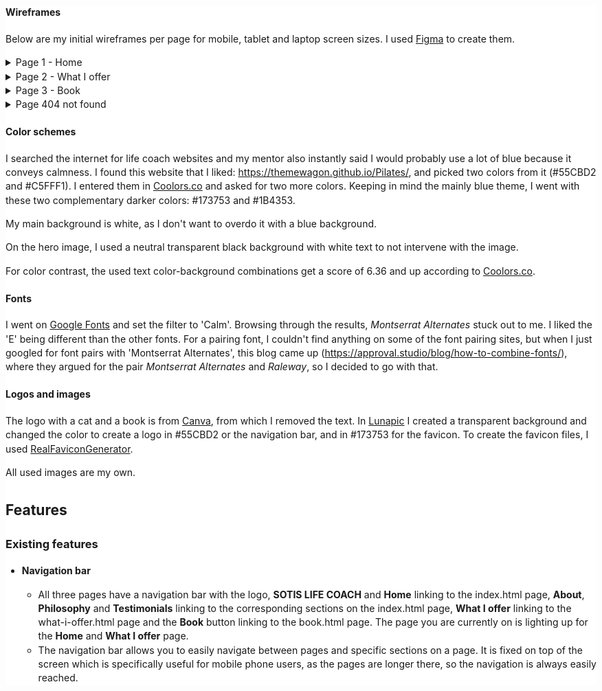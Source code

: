 #### Wireframes

Below are my initial wireframes per page for mobile, tablet and laptop screen sizes. I used [Figma](https://www.figma.com/) to create them.

<details><summary>Page 1 - Home</summary></details>
<details><summary>Page 2 - What I offer</summary></details>
<details><summary>Page 3 - Book</summary></details>
<details><summary>Page 404 not found</summary></details>

#### Color schemes

I searched the internet for life coach websites and my mentor also instantly said I would probably use a lot of blue because it conveys calmness. I found this website that I liked: https://themewagon.github.io/Pilates/, and picked two colors from it (#55CBD2 and #C5FFF1). I entered them in [Coolors.co](https://coolors.co/) and asked for two more colors. Keeping in mind the mainly blue theme, I went with these two complementary darker colors: #173753 and #1B4353.


My main background is white, as I don't want to overdo it with a blue background. 


On the hero image, I used a neutral transparent black background with white text to not intervene with the image. 


For color contrast, the used text color-background combinations get a score of 6.36 and up according to [Coolors.co](https://coolors.co/).

#### Fonts

I went on [Google Fonts](https://fonts.google.com/) and set the filter to 'Calm'. Browsing through the results, *Montserrat Alternates* stuck out to me. I liked the 'E' being different than the other fonts. For a pairing font, I couldn't find anything on some of the font pairing sites, but when I just googled for font pairs with 'Montserrat Alternates', this blog came up (https://approval.studio/blog/how-to-combine-fonts/), where they argued for the pair *Montserrat Alternates* and *Raleway*, so I decided to go with that.

#### Logos and images

The logo with a cat and a book is from [Canva](https://www.canva.com/), from which I removed the text. In [Lunapic](https://www3.lunapic.com/editor/) I created a transparent background and changed the color to create a logo in #55CBD2 or the navigation bar, and in #173753 for the favicon. To create the favicon files, I used [RealFaviconGenerator](https://realfavicongenerator.net/).


All used images are my own.

## Features 

### Existing features

- __Navigation bar__

  - All three pages have a navigation bar with the logo, **SOTIS LIFE COACH** and **Home** linking to the index.html page, **About**, **Philosophy** and **Testimonials** linking to the corresponding sections on the index.html page, **What I offer** linking to the what-i-offer.html page and the **Book** button linking to the book.html page. The page you are currently on is lighting up for the **Home** and **What I offer** page.
  - The navigation bar allows you to easily navigate between pages and specific sections on a page. It is fixed on top of the screen which is specifically useful for mobile phone users, as the pages are longer there, so the navigation is always easily reached.
